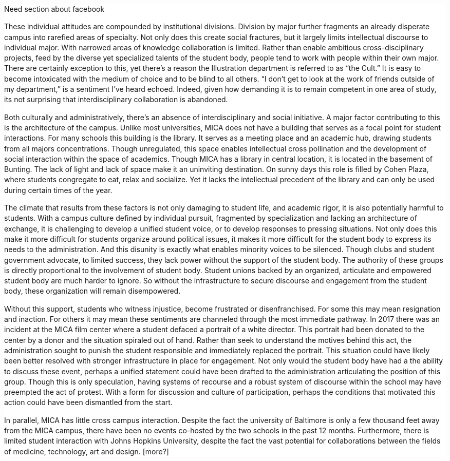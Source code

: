 Need section about facebook

These individual attitudes are compounded by institutional divisions. Division by major further fragments an already disperate campus into rarefied areas of specialty. Not only does this create social fractures, but it largely limits intellectual discourse to individual major. With narrowed areas of knowledge collaboration is limited. Rather than enable ambitious cross-disciplinary projects, feed by the diverse yet specialized talents of the student body, people tend to work with people within their own major. There are certainly exception to this, yet there’s a reason the Illustration department is referred to as “the Cult.” It is easy to become intoxicated with the medium of choice and to be blind to all others. “I don’t get to look at the work of friends outside of my department,” is a sentiment I’ve heard echoed. Indeed, given how demanding it is to remain competent in one area of study, its not surprising that interdisciplinary collaboration is abandoned.  

Both culturally and administratively, there’s an absence of interdisciplinary and social initiative. A major factor contributing to this is the architecture of the campus. Unlike most universities, MICA does not have a building that serves as a focal point for student interactions. For many schools this building is the library. It serves as a meeting place and an academic hub, drawing students from all majors concentrations. Though unregulated, this space enables intellectual cross pollination and the development of social interaction within the space of academics. Though MICA has a library in central location, it is located in the basement of Bunting. The lack of light and lack of space make it an uninviting destination. On sunny days this role is filled by Cohen Plaza, where students congregate to eat, relax and socialize. Yet it lacks the intellectual precedent of the library and can only be used during certain times of the year.

The climate that results from these factors is not only damaging to student life, and academic rigor, it is also potentially harmful to students. With a campus culture defined by individual pursuit, fragmented by specialization and lacking an architecture of exchange, it is challenging to develop a unified student voice, or to develop responses to pressing situations. Not only does this make it more difficult for students organize around political issues, it makes it more difficult for the student body to express its needs to the administration. And this disunity is exactly what enables minority voices to be silenced. Though clubs and student government advocate, to limited success, they lack power without the support of the student body. The authority of these groups is directly proportional to the involvement of student body. Student unions backed by an organized, articulate and empowered student body are much harder to ignore. So without the infrastructure to secure discourse and engagement from the student body, these organization will remain disempowered.  

Without this support, students who witness injustice, become frustrated or disenfranchised. For some this may mean resignation and inaction. For others it may mean these sentiments are channeled through the most immediate pathway. In 2017 there was an incident at the MICA film center where a student defaced a portrait of a white director. This portrait had been donated to the center by a donor and the situation spiraled out of hand. Rather than seek to understand the motives behind this act, the administration sought to punish the student responsible and immediately replaced the portrait. This situation could have likely been better resolved with stronger infrastructure in place for engagement. Not only would the student body have had a the ability to discuss these event, perhaps a unified statement could have been drafted to the administration articulating the position of this group. Though this is only speculation, having systems of recourse and a robust system of discourse within the school may have preempted the act of protest. With a form for discussion and culture of participation, perhaps the conditions that motivated this action could have been dismantled from the start. 

In parallel, MICA has little cross campus interaction. Despite the fact the university of Baltimore is only a few thousand feet away from the MICA campus, there have been no events co-hosted by the two schools in the past 12 months. Furthermore, there is limited student interaction with Johns Hopkins University, despite the fact the vast potential for collaborations between the fields of medicine, technology, art and design. [more?]
